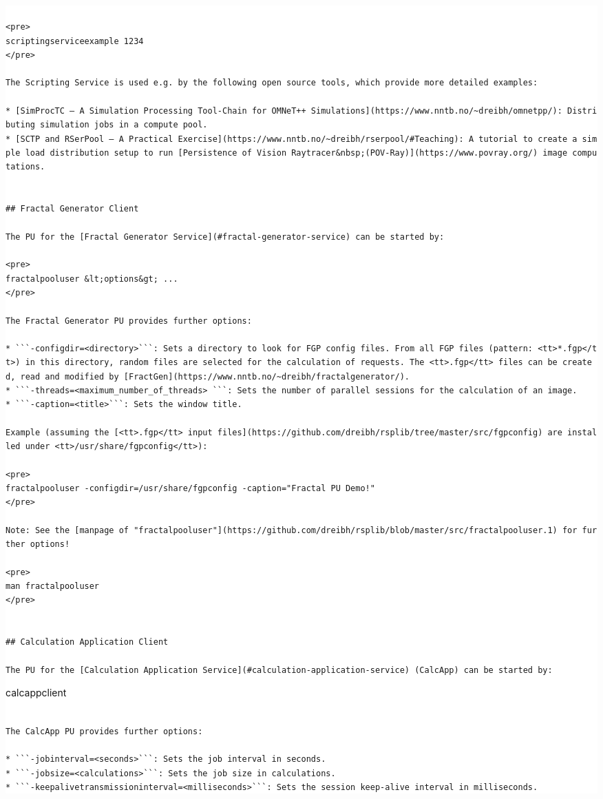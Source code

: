 ```

<pre>
scriptingserviceexample 1234
</pre>

The Scripting Service is used e.g. by the following open source tools, which provide more detailed examples:

* [SimProcTC – A Simulation Processing Tool-Chain for OMNeT++ Simulations](https://www.nntb.no/~dreibh/omnetpp/): Distributing simulation jobs in a compute pool.
* [SCTP and RSerPool – A Practical Exercise](https://www.nntb.no/~dreibh/rserpool/#Teaching): A tutorial to create a simple load distribution setup to run [Persistence of Vision Raytracer&nbsp;(POV-Ray)](https://www.povray.org/) image computations.


## Fractal Generator Client

The PU for the [Fractal Generator Service](#fractal-generator-service) can be started by:

<pre>
fractalpooluser &lt;options&gt; ...
</pre>

The Fractal Generator PU provides further options:

* ```-configdir=<directory>```: Sets a directory to look for FGP config files. From all FGP files (pattern: <tt>*.fgp</tt>) in this directory, random files are selected for the calculation of requests. The <tt>.fgp</tt> files can be created, read and modified by [FractGen](https://www.nntb.no/~dreibh/fractalgenerator/).
* ```-threads=<maximum_number_of_threads> ```: Sets the number of parallel sessions for the calculation of an image.
* ```-caption=<title>```: Sets the window title.

Example (assuming the [<tt>.fgp</tt> input files](https://github.com/dreibh/rsplib/tree/master/src/fgpconfig) are installed under <tt>/usr/share/fgpconfig</tt>):

<pre>
fractalpooluser -configdir=/usr/share/fgpconfig -caption="Fractal PU Demo!"
</pre>

Note: See the [manpage of "fractalpooluser"](https://github.com/dreibh/rsplib/blob/master/src/fractalpooluser.1) for further options!

<pre>
man fractalpooluser
</pre>


## Calculation Application Client

The PU for the [Calculation Application Service](#calculation-application-service) (CalcApp) can be started by:

```
calcappclient
```

The CalcApp PU provides further options:

* ```-jobinterval=<seconds>```: Sets the job interval in seconds.
* ```-jobsize=<calculations>```: Sets the job size in calculations.
* ```-keepalivetransmissioninterval=<milliseconds>```: Sets the session keep-alive interval in milliseconds.
```
